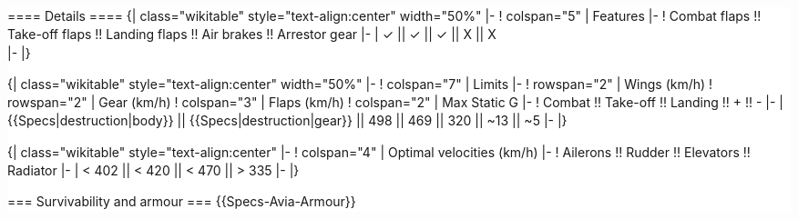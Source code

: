 ==== Details ====
{| class="wikitable" style="text-align:center" width="50%"
|-
! colspan="5" | Features
|-
! Combat flaps !! Take-off flaps !! Landing flaps !! Air brakes !! Arrestor gear
|-
| ✓ || ✓ || ✓ || X || X     
|-
|}

{| class="wikitable" style="text-align:center" width="50%"
|-
! colspan="7" | Limits
|-
! rowspan="2" | Wings (km/h)
! rowspan="2" | Gear (km/h)
! colspan="3" | Flaps (km/h)
! colspan="2" | Max Static G
|-
! Combat !! Take-off !! Landing !! + !! -
|-
| {{Specs|destruction|body}} || {{Specs|destruction|gear}} || 498 || 469 || 320 || ~13 || ~5
|-
|}

{| class="wikitable" style="text-align:center"
|-
! colspan="4" | Optimal velocities (km/h)
|-
! Ailerons !! Rudder !! Elevators !! Radiator
|-
| < 402 || < 420 || < 470 || > 335
|-
|}

=== Survivability and armour ===
{{Specs-Avia-Armour}}

